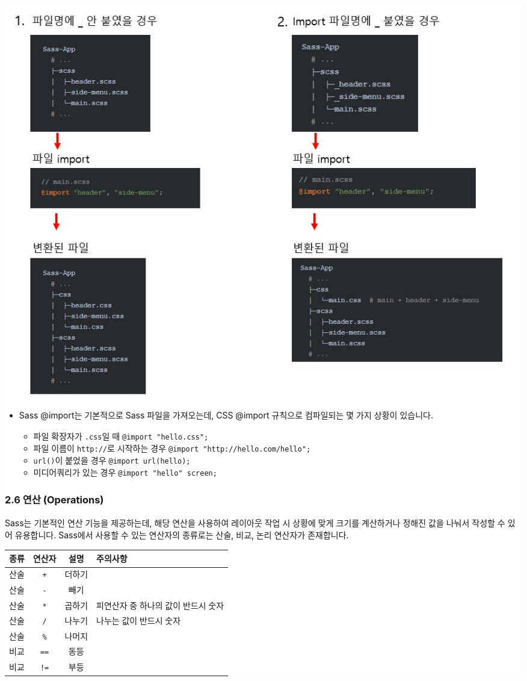   ![파일분할 예시](./img/import.JPG)

- Sass @import는 기본적으로 Sass 파일을 가져오는데, CSS @import 규칙으로 컴파일되는 몇 가지 상황이 있습니다.

  - 파일 확장자가 `.css`일 때
    `@import "hello.css";`
  - 파일 이름이 `http://`로 시작하는 경우
    `@import "http://hello.com/hello";`
  - `url()`이 붙었을 경우
    `@import url(hello);`
  - 미디어쿼리가 있는 경우
    `@import "hello" screen;`

### 2.6 연산 (Operations)

Sass는 기본적인 연산 기능을 제공하는데, 해당 연산을 사용하여 레이아웃 작업 시 상황에 맞게 크기를 계산하거나 정해진 값을 나눠서 작성할 수 있어 유용합니다. Sass에서 사용할 수 있는 연산자의 종류로는 산술, 비교, 논리 연산자가 존재합니다.

| 종류 | 연산자 |       설명       | 주의사항                            |
| :--: | :----: | :--------------: | :---------------------------------- |
| 산술 |  `+`   |      더하기      |
| 산술 |  `-`   |       빼기       |
| 산술 |  `*`   |      곱하기      | 피연산자 중 하나의 값이 반드시 숫자 |
| 산술 |  `/`   |      나누기      | 나누는 값이 반드시 숫자             |
| 산술 |  `%`   |      나머지      |
| 비교 |  `==`  |       동등       |
| 비교 |  `!=`  |       부등       |